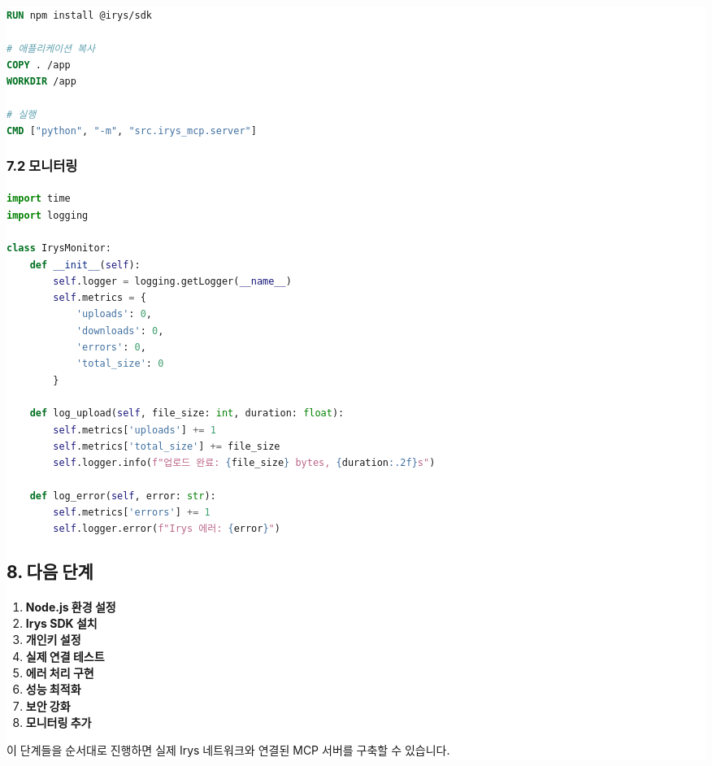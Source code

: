 ```dockerfile
RUN npm install @irys/sdk

# 애플리케이션 복사
COPY . /app
WORKDIR /app

# 실행
CMD ["python", "-m", "src.irys_mcp.server"]
```

### 7.2 모니터링
```python
import time
import logging

class IrysMonitor:
    def __init__(self):
        self.logger = logging.getLogger(__name__)
        self.metrics = {
            'uploads': 0,
            'downloads': 0,
            'errors': 0,
            'total_size': 0
        }
    
    def log_upload(self, file_size: int, duration: float):
        self.metrics['uploads'] += 1
        self.metrics['total_size'] += file_size
        self.logger.info(f"업로드 완료: {file_size} bytes, {duration:.2f}s")
    
    def log_error(self, error: str):
        self.metrics['errors'] += 1
        self.logger.error(f"Irys 에러: {error}")
```

## 8. 다음 단계

1. **Node.js 환경 설정**
2. **Irys SDK 설치**
3. **개인키 설정**
4. **실제 연결 테스트**
5. **에러 처리 구현**
6. **성능 최적화**
7. **보안 강화**
8. **모니터링 추가**

이 단계들을 순서대로 진행하면 실제 Irys 네트워크와 연결된 MCP 서버를 구축할 수 있습니다. 